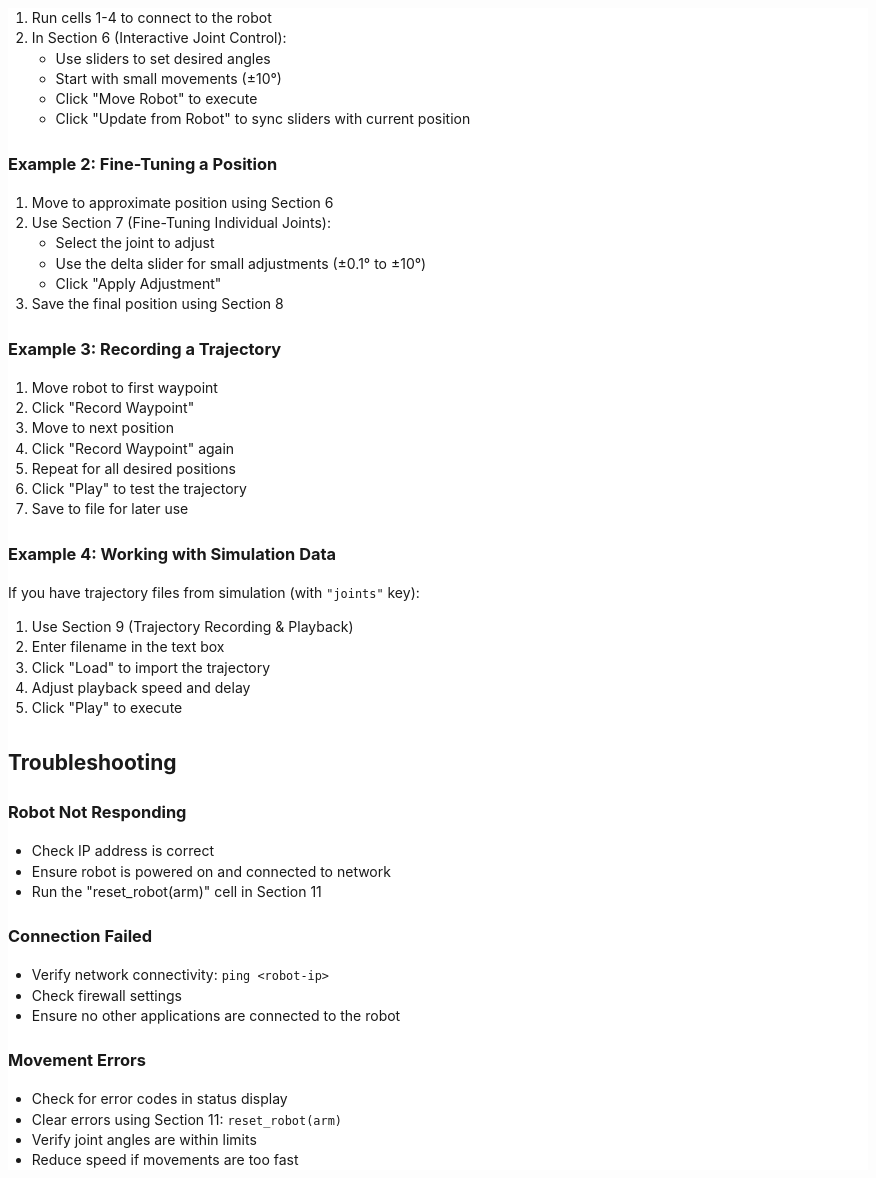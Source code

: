 1. Run cells 1-4 to connect to the robot
2. In Section 6 (Interactive Joint Control):
   - Use sliders to set desired angles
   - Start with small movements (±10°)
   - Click "Move Robot" to execute
   - Click "Update from Robot" to sync sliders with current position

### Example 2: Fine-Tuning a Position

1. Move to approximate position using Section 6
2. Use Section 7 (Fine-Tuning Individual Joints):
   - Select the joint to adjust
   - Use the delta slider for small adjustments (±0.1° to ±10°)
   - Click "Apply Adjustment"
3. Save the final position using Section 8

### Example 3: Recording a Trajectory

1. Move robot to first waypoint
2. Click "Record Waypoint"
3. Move to next position
4. Click "Record Waypoint" again
5. Repeat for all desired positions
6. Click "Play" to test the trajectory
7. Save to file for later use

### Example 4: Working with Simulation Data

If you have trajectory files from simulation (with `"joints"` key):

1. Use Section 9 (Trajectory Recording & Playback)
2. Enter filename in the text box
3. Click "Load" to import the trajectory
4. Adjust playback speed and delay
5. Click "Play" to execute

## Troubleshooting

### Robot Not Responding
- Check IP address is correct
- Ensure robot is powered on and connected to network
- Run the "reset_robot(arm)" cell in Section 11

### Connection Failed
- Verify network connectivity: `ping <robot-ip>`
- Check firewall settings
- Ensure no other applications are connected to the robot

### Movement Errors
- Check for error codes in status display
- Clear errors using Section 11: `reset_robot(arm)`
- Verify joint angles are within limits
- Reduce speed if movements are too fast
